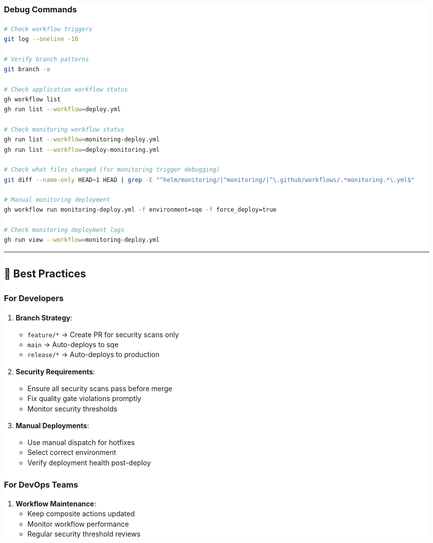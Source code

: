 ### Debug Commands

```bash
# Check workflow triggers
git log --oneline -10

# Verify branch patterns
git branch -a

# Check application workflow status
gh workflow list
gh run list --workflow=deploy.yml

# Check monitoring workflow status
gh run list --workflow=monitoring-deploy.yml
gh run list --workflow=deploy-monitoring.yml

# Check what files changed (for monitoring trigger debugging)
git diff --name-only HEAD~1 HEAD | grep -E "^helm/monitoring/|^monitoring/|^\.github/workflows/.*monitoring.*\.yml$"

# Manual monitoring deployment
gh workflow run monitoring-deploy.yml -f environment=sqe -f force_deploy=true

# Check monitoring deployment logs
gh run view --workflow=monitoring-deploy.yml
```

---

## 🎯 Best Practices

### For Developers

1. **Branch Strategy**:
   - `feature/*` → Create PR for security scans only
   - `main` → Auto-deploys to sqe
   - `release/*` → Auto-deploys to production

2. **Security Requirements**:
   - Ensure all security scans pass before merge
   - Fix quality gate violations promptly
   - Monitor security thresholds

3. **Manual Deployments**:
   - Use manual dispatch for hotfixes
   - Select correct environment
   - Verify deployment health post-deploy

### For DevOps Teams

1. **Workflow Maintenance**:
   - Keep composite actions updated
   - Monitor workflow performance
   - Regular security threshold reviews

